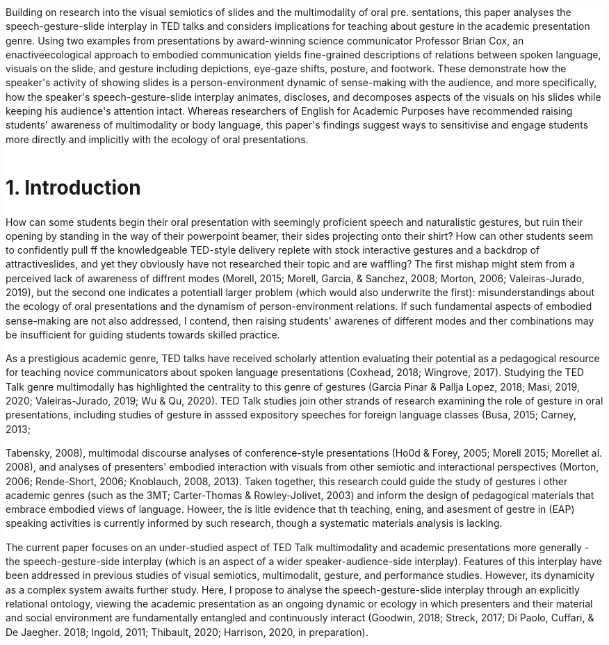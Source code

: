 Building on research into the visual semiotics of slides and the multimodality of oral pre. sentations, this paper analyses the speech-gesture-slide interplay in TED talks and considers implications for teaching about gesture in the academic presentation genre. Using two examples from presentations by award-winning science communicator Professor Brian Cox, an enactiveecological approach to embodied communication yields fine-grained descriptions of relations between spoken language, visuals on the slide, and gesture including depictions, eye-gaze shifts, posture, and footwork. These demonstrate how the speaker's activity of showing slides is a person-environment dynamic of sense-making with the audience, and more specifically, how the speaker's speech-gesture-slide interplay animates, discloses, and decomposes aspects of the visuals on his slides while keeping his audience's attention intact. Whereas researchers of English for Academic Purposes have recommended raising students' awareness of multimodality or body language, this paper's findings suggest ways to sensitivise and engage students more directly and implicitly with the ecology of oral presentations.

# 1. Introduction

How can some students begin their oral presentation with seemingly proficient speech and naturalistic gestures, but ruin their opening by standing in the way of their powerpoint beamer, their sides projecting onto their shirt? How can other students seem to confidently pull ff the knowledgeable TED-style delivery replete with stock interactive gestures and a backdrop of attractiveslides, and yet they obviously have not researched their topic and are waffling? The first mishap might stem from a perceived lack of awareness of diffrent modes (Morell, 2015; Morell, Garcia, & Sanchez, 2008; Morton, 2006; Valeiras-Jurado, 2019), but the second one indicates a potentiall larger problem (which would also underwrite the first): misunderstandings about the ecology of oral presentations and the dynamism of person-environment relations. If such fundamental aspects of embodied sense-making are not also addressed, I contend, then raising students' awarenes of different modes and ther combinations may be insufficient for guiding students towards skilled practice.

As a prestigious academic genre, TED talks have received scholarly attention evaluating their potential as a pedagogical resource for teaching novice communicators about spoken language presentations (Coxhead, 2018; Wingrove, 2017). Studying the TED Talk genre multimodally has highlighted the centrality to this genre of gestures (Garcia Pinar & Pallja Lopez, 2018; Masi, 2019, 2020; Valeiras-Jurado, 2019; Wu & Qu, 2020). TED Talk studies join other strands of research examining the role of gesture in oral presentations, including studies of gesture in asssed expository speeches for foreign language classes (Busa, 2015; Carney, 2013;

Tabensky, 2008), multimodal discourse analyses of conference-style presentations (Ho0d & Forey, 2005; Morell 2015; Morellet al. 2008), and analyses of presenters' embodied interaction with visuals from other semiotic and interactional perspectives (Morton, 2006; Rende-Short, 2006; Knoblauch, 2008, 2013). Taken together, this research could guide the study of gestures i other academic genres (such as the 3MT; Carter-Thomas & Rowley-Jolivet, 2003) and inform the design of pedagogical materials that embrace embodied views of language. Howeer, the is litle evidence that th teaching, ening, and asesment of gestre in (EAP) speaking activities is currently informed by such research, though a systematic materials analysis is lacking.

The current paper focuses on an under-studied aspect of TED Talk multimodality and academic presentations more generally - the speech-gesture-side interplay (which is an aspect of a wider speaker-audience-side interplay). Features of this interplay have been addressed in previous studies of visual semiotics, multimodalit, gesture, and performance studies. However, its dynamicity as a complex system awaits further study. Here, I propose to analyse the speech-gesture-slide interplay through an explicitly relational ontology, viewing the academic presentation as an ongoing dynamic or ecology in which presenters and their material and social environment are fundamentally entangled and continuously interact (Goodwin, 2018; Streck, 2017; Di Paolo, Cuffari, & De Jaegher. 2018; Ingold, 2011; Thibault, 2020; Harrison, 2020, in preparation).

